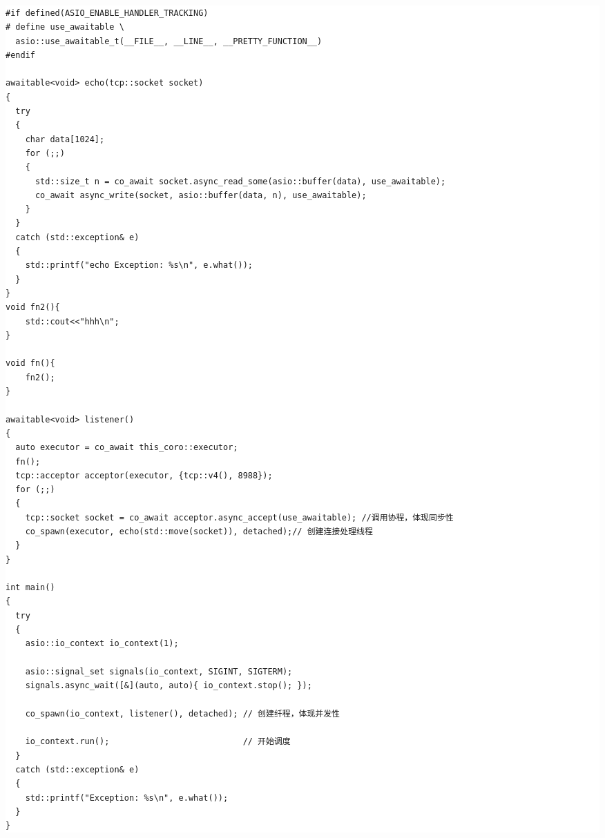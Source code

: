     #if defined(ASIO_ENABLE_HANDLER_TRACKING)
    # define use_awaitable \
      asio::use_awaitable_t(__FILE__, __LINE__, __PRETTY_FUNCTION__)
    #endif
    
    awaitable<void> echo(tcp::socket socket)
    {
      try
      {
        char data[1024];
        for (;;)
        {
          std::size_t n = co_await socket.async_read_some(asio::buffer(data), use_awaitable);
          co_await async_write(socket, asio::buffer(data, n), use_awaitable);
        }
      }
      catch (std::exception& e)
      {
        std::printf("echo Exception: %s\n", e.what());
      }
    }
    void fn2(){
        std::cout<<"hhh\n";
    }
    
    void fn(){
        fn2();
    }
    
    awaitable<void> listener()
    {
      auto executor = co_await this_coro::executor;
      fn(); 
      tcp::acceptor acceptor(executor, {tcp::v4(), 8988});
      for (;;)
      {
        tcp::socket socket = co_await acceptor.async_accept(use_awaitable); //调用协程，体现同步性
        co_spawn(executor, echo(std::move(socket)), detached);// 创建连接处理线程
      }
    }
    
    int main()
    {
      try
      {
        asio::io_context io_context(1);
    
        asio::signal_set signals(io_context, SIGINT, SIGTERM);
        signals.async_wait([&](auto, auto){ io_context.stop(); });
    
        co_spawn(io_context, listener(), detached); // 创建纤程，体现并发性
    
        io_context.run();							// 开始调度
      }
      catch (std::exception& e)
      {
        std::printf("Exception: %s\n", e.what());
      }
    }

